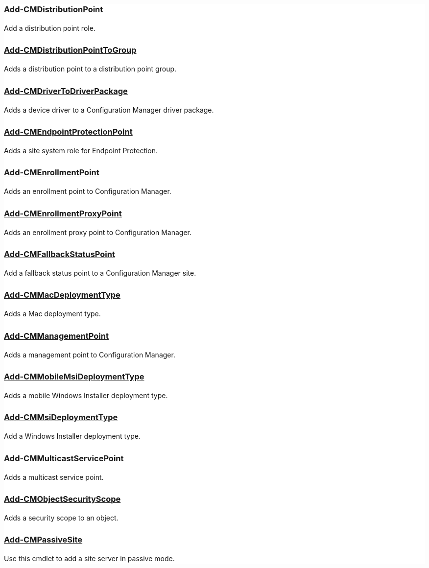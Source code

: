 ### [Add-CMDistributionPoint](Add-CMDistributionPoint.md)
Add a distribution point role.

### [Add-CMDistributionPointToGroup](Add-CMDistributionPointToGroup.md)
Adds a distribution point to a distribution point group.

### [Add-CMDriverToDriverPackage](Add-CMDriverToDriverPackage.md)
Adds a device driver to a Configuration Manager driver package.

### [Add-CMEndpointProtectionPoint](Add-CMEndpointProtectionPoint.md)
Adds a site system role for Endpoint Protection.

### [Add-CMEnrollmentPoint](Add-CMEnrollmentPoint.md)
Adds an enrollment point to Configuration Manager.

### [Add-CMEnrollmentProxyPoint](Add-CMEnrollmentProxyPoint.md)
Adds an enrollment proxy point to Configuration Manager.

### [Add-CMFallbackStatusPoint](Add-CMFallbackStatusPoint.md)
Add a fallback status point to a Configuration Manager site.

### [Add-CMMacDeploymentType](Add-CMMacDeploymentType.md)
Adds a Mac deployment type.

### [Add-CMManagementPoint](Add-CMManagementPoint.md)
Adds a management point to Configuration Manager.

### [Add-CMMobileMsiDeploymentType](Add-CMMobileMsiDeploymentType.md)
Adds a mobile Windows Installer deployment type.

### [Add-CMMsiDeploymentType](Add-CMMsiDeploymentType.md)
Add a Windows Installer deployment type.

### [Add-CMMulticastServicePoint](Add-CMMulticastServicePoint.md)
Adds a multicast service point.

### [Add-CMObjectSecurityScope](Add-CMObjectSecurityScope.md)
Adds a security scope to an object.

### [Add-CMPassiveSite](Add-CMPassiveSite.md)
Use this cmdlet to add a site server in passive mode.
